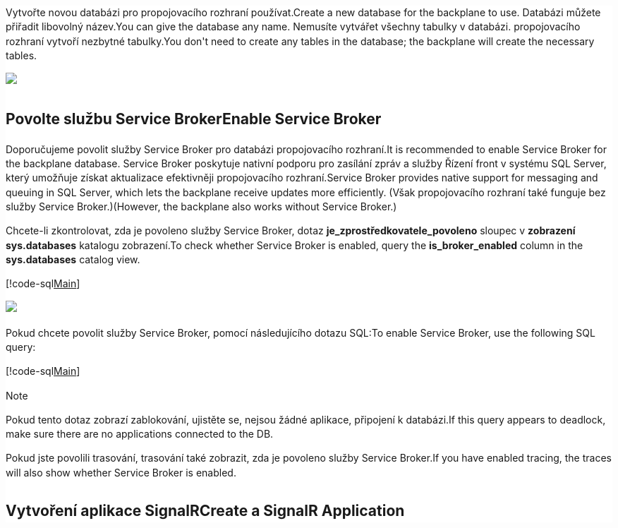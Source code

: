 <span data-ttu-id="e4f94-125">Vytvořte novou databázi pro propojovacího rozhraní používat.</span><span class="sxs-lookup"><span data-stu-id="e4f94-125">Create a new database for the backplane to use.</span></span> <span data-ttu-id="e4f94-126">Databázi můžete přiřadit libovolný název.</span><span class="sxs-lookup"><span data-stu-id="e4f94-126">You can give the database any name.</span></span> <span data-ttu-id="e4f94-127">Nemusíte vytvářet všechny tabulky v databázi. propojovacího rozhraní vytvoří nezbytné tabulky.</span><span class="sxs-lookup"><span data-stu-id="e4f94-127">You don't need to create any tables in the database; the backplane will create the necessary tables.</span></span>

![](scaleout-with-sql-server/_static/image2.png)

## <a name="enable-service-broker"></a><span data-ttu-id="e4f94-128">Povolte službu Service Broker</span><span class="sxs-lookup"><span data-stu-id="e4f94-128">Enable Service Broker</span></span>

<span data-ttu-id="e4f94-129">Doporučujeme povolit služby Service Broker pro databázi propojovacího rozhraní.</span><span class="sxs-lookup"><span data-stu-id="e4f94-129">It is recommended to enable Service Broker for the backplane database.</span></span> <span data-ttu-id="e4f94-130">Service Broker poskytuje nativní podporu pro zasílání zpráv a služby Řízení front v systému SQL Server, který umožňuje získat aktualizace efektivněji propojovacího rozhraní.</span><span class="sxs-lookup"><span data-stu-id="e4f94-130">Service Broker provides native support for messaging and queuing in SQL Server, which lets the backplane receive updates more efficiently.</span></span> <span data-ttu-id="e4f94-131">(Však propojovacího rozhraní také funguje bez služby Service Broker.)</span><span class="sxs-lookup"><span data-stu-id="e4f94-131">(However, the backplane also works without Service Broker.)</span></span>

<span data-ttu-id="e4f94-132">Chcete-li zkontrolovat, zda je povoleno služby Service Broker, dotaz **je\_zprostředkovatele\_povoleno** sloupec v **zobrazení sys.databases** katalogu zobrazení.</span><span class="sxs-lookup"><span data-stu-id="e4f94-132">To check whether Service Broker is enabled, query the **is\_broker\_enabled** column in the **sys.databases** catalog view.</span></span>

[!code-sql[Main](scaleout-with-sql-server/samples/sample2.sql)]

![](scaleout-with-sql-server/_static/image3.png)

<span data-ttu-id="e4f94-133">Pokud chcete povolit služby Service Broker, pomocí následujícího dotazu SQL:</span><span class="sxs-lookup"><span data-stu-id="e4f94-133">To enable Service Broker, use the following SQL query:</span></span>

[!code-sql[Main](scaleout-with-sql-server/samples/sample3.sql)]

> [!NOTE]
> <span data-ttu-id="e4f94-134">Pokud tento dotaz zobrazí zablokování, ujistěte se, nejsou žádné aplikace, připojení k databázi.</span><span class="sxs-lookup"><span data-stu-id="e4f94-134">If this query appears to deadlock, make sure there are no applications connected to the DB.</span></span>


<span data-ttu-id="e4f94-135">Pokud jste povolili trasování, trasování také zobrazit, zda je povoleno služby Service Broker.</span><span class="sxs-lookup"><span data-stu-id="e4f94-135">If you have enabled tracing, the traces will also show whether Service Broker is enabled.</span></span>

## <a name="create-a-signalr-application"></a><span data-ttu-id="e4f94-136">Vytvoření aplikace SignalR</span><span class="sxs-lookup"><span data-stu-id="e4f94-136">Create a SignalR Application</span></span>
